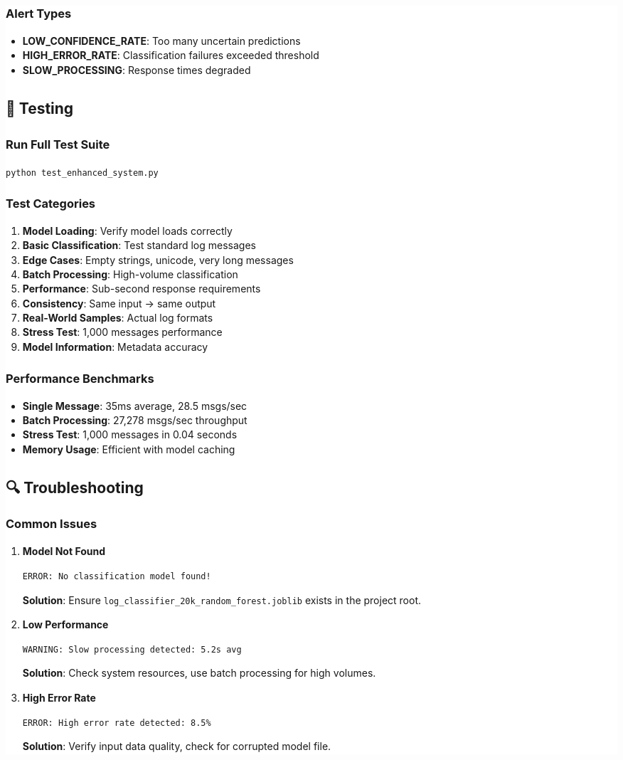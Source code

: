 ### Alert Types
- **LOW_CONFIDENCE_RATE**: Too many uncertain predictions
- **HIGH_ERROR_RATE**: Classification failures exceeded threshold
- **SLOW_PROCESSING**: Response times degraded

## 🧪 Testing

### Run Full Test Suite
```bash
python test_enhanced_system.py
```

### Test Categories
1. **Model Loading**: Verify model loads correctly
2. **Basic Classification**: Test standard log messages
3. **Edge Cases**: Empty strings, unicode, very long messages
4. **Batch Processing**: High-volume classification
5. **Performance**: Sub-second response requirements
6. **Consistency**: Same input → same output
7. **Real-World Samples**: Actual log formats
8. **Stress Test**: 1,000 messages performance
9. **Model Information**: Metadata accuracy

### Performance Benchmarks
- **Single Message**: 35ms average, 28.5 msgs/sec
- **Batch Processing**: 27,278 msgs/sec throughput
- **Stress Test**: 1,000 messages in 0.04 seconds
- **Memory Usage**: Efficient with model caching

## 🔍 Troubleshooting

### Common Issues

1. **Model Not Found**
   ```
   ERROR: No classification model found!
   ```
   **Solution**: Ensure `log_classifier_20k_random_forest.joblib` exists in the project root.

2. **Low Performance**
   ```
   WARNING: Slow processing detected: 5.2s avg
   ```
   **Solution**: Check system resources, use batch processing for high volumes.

3. **High Error Rate**
   ```
   ERROR: High error rate detected: 8.5%
   ```
   **Solution**: Verify input data quality, check for corrupted model file.
